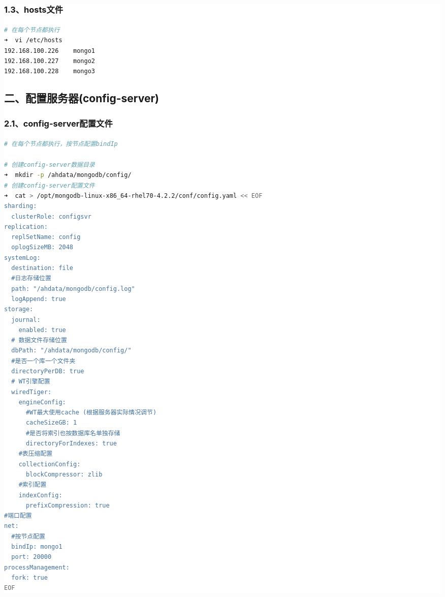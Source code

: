 ### 1.3、hosts文件

``` zsh
# 在每个节点都执行
➜  vi /etc/hosts
192.168.100.226    mongo1
192.168.100.227    mongo2
192.168.100.228    mongo3
```

## 二、配置服务器(config-server)

### 2.1、config-server配置文件

``` zsh
# 在每个节点都执行，按节点配置bindIp

# 创建config-server数据目录
➜  mkdir -p /ahdata/mongodb/config/
# 创建config-server配置文件
➜  cat > /opt/mongodb-linux-x86_64-rhel70-4.2.2/conf/config.yaml << EOF
sharding:
  clusterRole: configsvr
replication:
  replSetName: config
  oplogSizeMB: 2048
systemLog:
  destination: file
  #日志存储位置
  path: "/ahdata/mongodb/config.log"
  logAppend: true
storage:
  journal:
    enabled: true
  # 数据文件存储位置
  dbPath: "/ahdata/mongodb/config/"
  #是否一个库一个文件夹
  directoryPerDB: true
  # WT引擎配置
  wiredTiger:
    engineConfig:
      #WT最大使用cache (根据服务器实际情况调节)
      cacheSizeGB: 1
      #是否将索引也按数据库名单独存储
      directoryForIndexes: true
    #表压缩配置
    collectionConfig:
      blockCompressor: zlib
    #索引配置
    indexConfig:
      prefixCompression: true
#端口配置
net:
  #按节点配置
  bindIp: mongo1
  port: 20000
processManagement:
  fork: true
EOF
```
